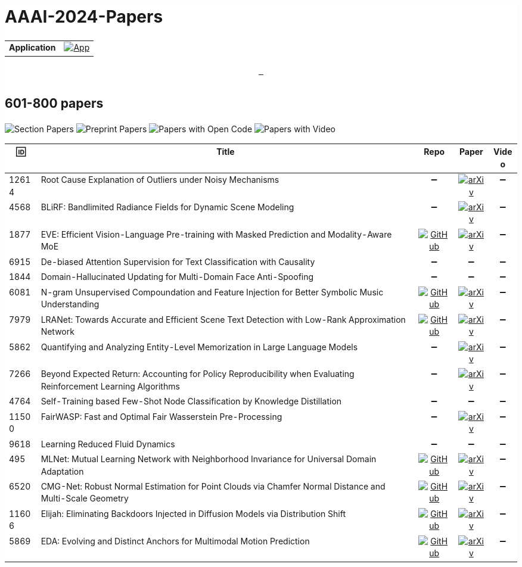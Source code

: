 # AAAI-2024-Papers

<table>
    <tr>
        <td><strong>Application</strong></td>
        <td>
            <a href="https://huggingface.co/spaces/DmitryRyumin/NewEraAI-Papers" style="float:left;">
                <img src="https://img.shields.io/badge/🤗-NewEraAI--Papers-FFD21F.svg" alt="App" />
            </a>
        </td>
    </tr>
</table>

<div align="center">
    <a href="https://github.com/DmitryRyumin/AAAI-2024-Papers/blob/main/sections/2024/main/401_600.md">
        <img src="https://cdn.jsdelivr.net/gh/DmitryRyumin/NewEraAI-Papers@main/images/left.svg" width="40" alt="" />
    </a>
    <a href="https://github.com/DmitryRyumin/AAAI-2024-Papers/">
        <img src="https://cdn.jsdelivr.net/gh/DmitryRyumin/NewEraAI-Papers@main/images/home.svg" width="40" alt="" />
    </a>
    <a href="https://github.com/DmitryRyumin/AAAI-2024-Papers/blob/main/sections/2024/main/801_1000.md">
        <img src="https://cdn.jsdelivr.net/gh/DmitryRyumin/NewEraAI-Papers@main/images/right.svg" width="40" alt="" />
    </a>
</div>

## 601-800 papers

![Section Papers](https://img.shields.io/badge/Section%20Papers-180-42BA16) ![Preprint Papers](https://img.shields.io/badge/Preprint%20Papers-106-b31b1b) ![Papers with Open Code](https://img.shields.io/badge/Papers%20with%20Open%20Code-73-1D7FBF) ![Papers with Video](https://img.shields.io/badge/Papers%20with%20Video-3-FF0000)

| :id: | **Title** | **Repo** | **Paper** | **Video** |
|------|-----------|:--------:|:---------:|:---------:|
| 12614 | Root Cause Explanation of Outliers under Noisy Mechanisms | :heavy_minus_sign: | [![arXiv](https://img.shields.io/badge/arXiv-2312.11818-b31b1b.svg)](https://arxiv.org/abs/2312.11818) | :heavy_minus_sign: |
| 4568 | BLiRF: Bandlimited Radiance Fields for Dynamic Scene Modeling | :heavy_minus_sign: | [![arXiv](https://img.shields.io/badge/arXiv-2302.13543-b31b1b.svg)](https://arxiv.org/abs/2302.13543) | :heavy_minus_sign: |
| 1877 | EVE: Efficient Vision-Language Pre-training with Masked Prediction and Modality-Aware MoE | [![GitHub](https://img.shields.io/github/stars/ssyze/EVE?style=flat)](https://github.com/ssyze/EVE) | [![arXiv](https://img.shields.io/badge/arXiv-2308.11971-b31b1b.svg)](https://arxiv.org/abs/2308.11971) | :heavy_minus_sign: |
| 6915 | De-biased Attention Supervision for Text Classification with Causality | :heavy_minus_sign: | :heavy_minus_sign: | :heavy_minus_sign: |
| 1844 | Domain-Hallucinated Updating for Multi-Domain Face Anti-Spoofing | :heavy_minus_sign: | :heavy_minus_sign: | :heavy_minus_sign: |
| 6081 | N-gram Unsupervised Compoundation and Feature Injection for Better Symbolic Music Understanding | [![GitHub](https://img.shields.io/github/stars/CinqueOrigin/NG-Midiformer?style=flat)](https://github.com/CinqueOrigin/NG-Midiformer) | [![arXiv](https://img.shields.io/badge/arXiv-2312.08931-b31b1b.svg)](https://arxiv.org/abs/2312.08931) | :heavy_minus_sign: |
| 7979 | LRANet: Towards Accurate and Efficient Scene Text Detection with Low-Rank Approximation Network | [![GitHub](https://img.shields.io/github/stars/ychensu/LRANet?style=flat)](https://github.com/ychensu/LRANet) | [![arXiv](https://img.shields.io/badge/arXiv-2306.15142-b31b1b.svg)](https://arxiv.org/abs/2306.15142) | :heavy_minus_sign: |
| 5862 | Quantifying and Analyzing Entity-Level Memorization in Large Language Models | :heavy_minus_sign: | [![arXiv](https://img.shields.io/badge/arXiv-2308.15727-b31b1b.svg)](https://arxiv.org/abs/2308.15727) | :heavy_minus_sign: |
| 7266 | Beyond Expected Return: Accounting for Policy Reproducibility when Evaluating Reinforcement Learning Algorithms | :heavy_minus_sign: | [![arXiv](https://img.shields.io/badge/arXiv-2312.07178-b31b1b.svg)](https://arxiv.org/abs/2312.07178) | :heavy_minus_sign: |
| 4764 | Self-Training based Few-Shot Node Classification by Knowledge Distillation | :heavy_minus_sign: | :heavy_minus_sign: | :heavy_minus_sign: |
| 11500 | FairWASP: Fast and Optimal Fair Wasserstein Pre-Processing | :heavy_minus_sign: | [![arXiv](https://img.shields.io/badge/arXiv-2311.00109-b31b1b.svg)](https://arxiv.org/abs/2311.00109) | :heavy_minus_sign: |
| 9618 | Learning Reduced Fluid Dynamics | :heavy_minus_sign: | :heavy_minus_sign: | :heavy_minus_sign: |
| 495 | MLNet: Mutual Learning Network with Neighborhood Invariance for Universal Domain Adaptation | [![GitHub](https://img.shields.io/github/stars/YanzuoLu/MLNet?style=flat)](https://github.com/YanzuoLu/MLNet) | [![arXiv](https://img.shields.io/badge/arXiv-2312.07871-b31b1b.svg)](https://arxiv.org/abs/2312.07871) | :heavy_minus_sign: |
| 6520 | CMG-Net: Robust Normal Estimation for Point Clouds via Chamfer Normal Distance and Multi-Scale Geometry | [![GitHub](https://img.shields.io/github/stars/YingruiWoo/CMG-Net_Pytorch?style=flat)](https://github.com/YingruiWoo/CMG-Net_Pytorch) | [![arXiv](https://img.shields.io/badge/arXiv-2312.09154-b31b1b.svg)](https://arxiv.org/abs/2312.09154) | :heavy_minus_sign: |
| 11606 | Elijah: Eliminating Backdoors Injected in Diffusion Models via Distribution Shift | [![GitHub](https://img.shields.io/github/stars/njuaplusplus/Elijah?style=flat)](https://github.com/njuaplusplus/Elijah) | [![arXiv](https://img.shields.io/badge/arXiv-2312.00050-b31b1b.svg)](https://arxiv.org/abs/2312.00050) | :heavy_minus_sign: |
| 5869 | EDA: Evolving and Distinct Anchors for Multimodal Motion Prediction | [![GitHub](https://img.shields.io/github/stars/Longzhong-Lin/EDA?style=flat)](https://github.com/Longzhong-Lin/EDA) | [![arXiv](https://img.shields.io/badge/arXiv-2312.09501-b31b1b.svg)](https://arxiv.org/abs/2312.09501) | :heavy_minus_sign: |